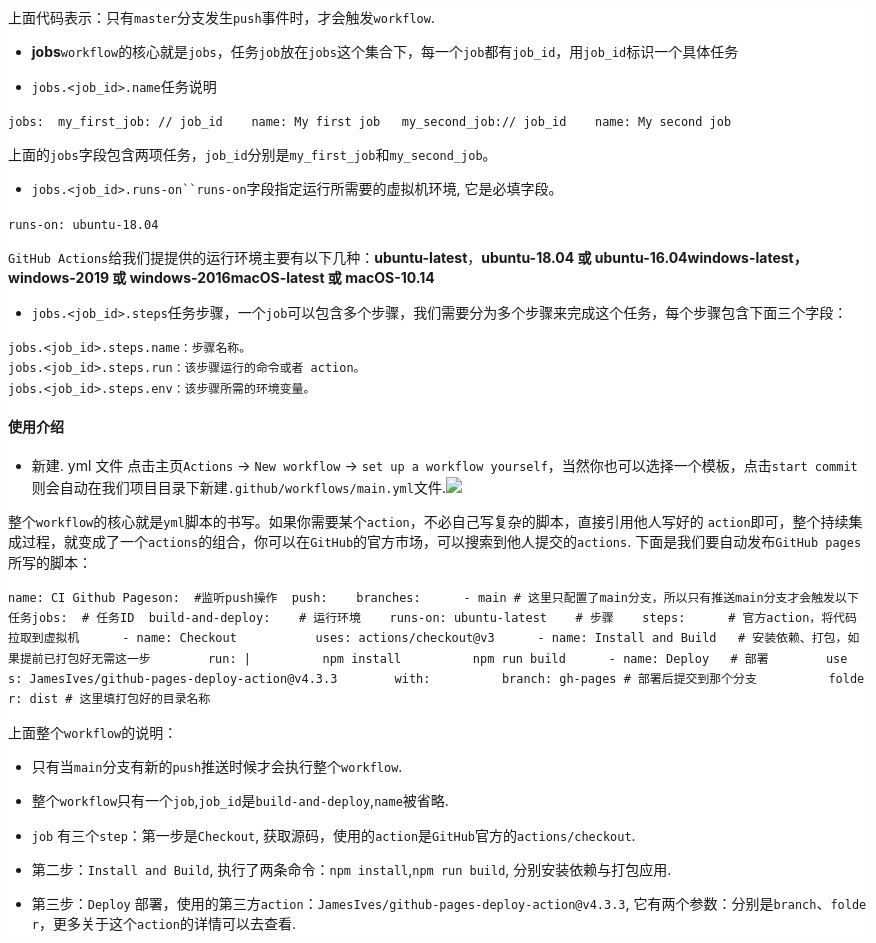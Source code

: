上面代码表示：只有`master`分支发生`push`事件时，才会触发`workflow`.

*   **jobs**`workflow`的核心就是`jobs`，任务`job`放在`jobs`这个集合下，每一个`job`都有`job_id`，用`job_id`标识一个具体任务
    
*   `jobs.<job_id>.name`任务说明
    

```
jobs:  my_first_job: // job_id    name: My first job   my_second_job:// job_id    name: My second job
```

上面的`jobs`字段包含两项任务，`job_id`分别是`my_first_job`和`my_second_job`。

*   `jobs.<job_id>.runs-on``runs-on`字段指定运行所需要的虚拟机环境, 它是必填字段。
    

```
runs-on: ubuntu-18.04
```

`GitHub Actions`给我们提提供的运行环境主要有以下几种：**ubuntu-latest**，**ubuntu-18.04 或 ubuntu-16.04****windows-latest，windows-2019 或 windows-2016****macOS-latest 或 macOS-10.14**

*   `jobs.<job_id>.steps`任务步骤，一个`job`可以包含多个步骤，我们需要分为多个步骤来完成这个任务，每个步骤包含下面三个字段：
    

```
jobs.<job_id>.steps.name：步骤名称。
jobs.<job_id>.steps.run：该步骤运行的命令或者 action。
jobs.<job_id>.steps.env：该步骤所需的环境变量。
```

#### 使用介绍

*   新建. yml 文件 点击主页`Actions` -> `New workflow` -> `set up a workflow yourself`，当然你也可以选择一个模板，点击`start commit`则会自动在我们项目目录下新建`.github/workflows/main.yml`文件.![](https://mmbiz.qpic.cn/mmbiz_png/0knnia8k7kVfUn4n3OvZ52LE5YdFkribD5yia5CnfM8KTvq8LuicHiaicoyLiav6LEOj1t0VsECp4jFbzd4Pq6Oa55PsQ/640?wx_fmt=png)
    

整个`workflow`的核心就是`yml`脚本的书写。如果你需要某个`action`，不必自己写复杂的脚本，直接引用他人写好的 `action`即可，整个持续集成过程，就变成了一个`actions`的组合，你可以在`GitHub`的官方市场，可以搜索到他人提交的`actions`. 下面是我们要自动发布`GitHub pages`所写的脚本：

```
name: CI Github Pageson:  #监听push操作  push:    branches:      - main # 这里只配置了main分支，所以只有推送main分支才会触发以下任务jobs:  # 任务ID  build-and-deploy:    # 运行环境    runs-on: ubuntu-latest    # 步骤    steps:      # 官方action，将代码拉取到虚拟机      - name: Checkout           uses: actions/checkout@v3      - name: Install and Build   # 安装依赖、打包，如果提前已打包好无需这一步        run: |          npm install          npm run build      - name: Deploy   # 部署        uses: JamesIves/github-pages-deploy-action@v4.3.3        with:          branch: gh-pages # 部署后提交到那个分支          folder: dist # 这里填打包好的目录名称
```

上面整个`workflow`的说明：

*   只有当`main`分支有新的`push`推送时候才会执行整个`workflow`.
    
*   整个`workflow`只有一个`job`,`job_id`是`build-and-deploy`,`name`被省略.
    
*   `job` 有三个`step`：第一步是`Checkout`, 获取源码，使用的`action`是`GitHub`官方的`actions/checkout`.
    
*   第二步：`Install and Build`, 执行了两条命令：`npm install`,`npm run build`, 分别安装依赖与打包应用.
    
*   第三步：`Deploy` 部署，使用的第三方`action`：`JamesIves/github-pages-deploy-action@v4.3.3`, 它有两个参数：分别是`branch`、`folder`，更多关于这个`action`的详情可以去查看.
    